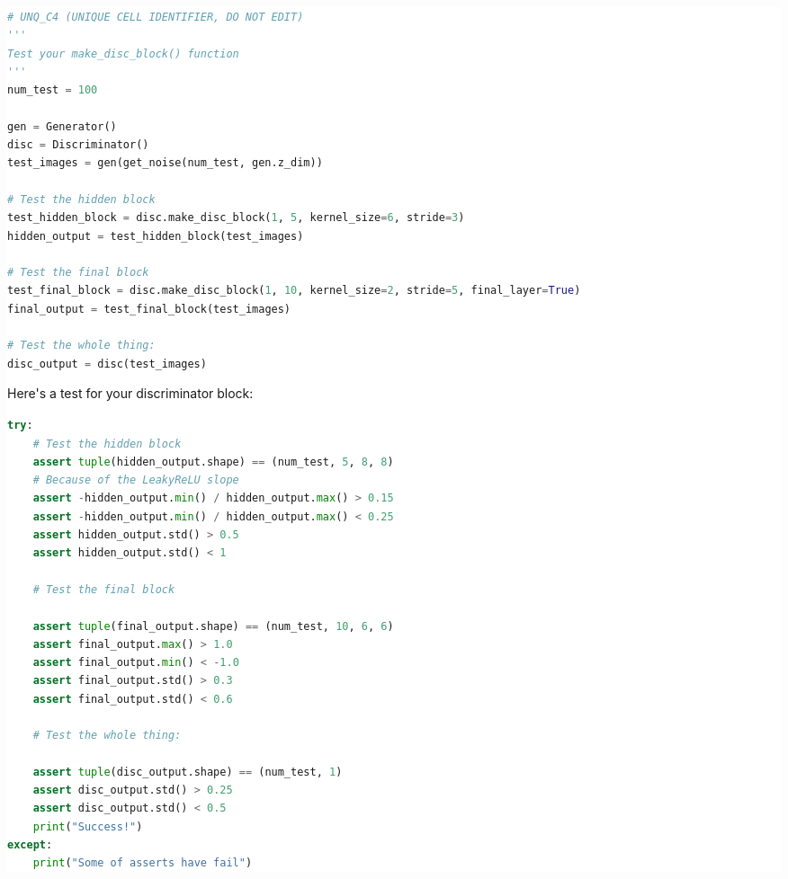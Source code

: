 ```python
# UNQ_C4 (UNIQUE CELL IDENTIFIER, DO NOT EDIT)
'''
Test your make_disc_block() function
'''
num_test = 100

gen = Generator()
disc = Discriminator()
test_images = gen(get_noise(num_test, gen.z_dim))

# Test the hidden block
test_hidden_block = disc.make_disc_block(1, 5, kernel_size=6, stride=3)
hidden_output = test_hidden_block(test_images)

# Test the final block
test_final_block = disc.make_disc_block(1, 10, kernel_size=2, stride=5, final_layer=True)
final_output = test_final_block(test_images)

# Test the whole thing:
disc_output = disc(test_images)
```


Here's a test for your discriminator block:


```python colab={} colab_type="code" id="GemvBkChn0_k"
try:
    # Test the hidden block
    assert tuple(hidden_output.shape) == (num_test, 5, 8, 8)
    # Because of the LeakyReLU slope
    assert -hidden_output.min() / hidden_output.max() > 0.15
    assert -hidden_output.min() / hidden_output.max() < 0.25
    assert hidden_output.std() > 0.5
    assert hidden_output.std() < 1

    # Test the final block

    assert tuple(final_output.shape) == (num_test, 10, 6, 6)
    assert final_output.max() > 1.0
    assert final_output.min() < -1.0
    assert final_output.std() > 0.3
    assert final_output.std() < 0.6

    # Test the whole thing:

    assert tuple(disc_output.shape) == (num_test, 1)
    assert disc_output.std() > 0.25
    assert disc_output.std() < 0.5
    print("Success!")
except:
    print("Some of asserts have fail")
```
